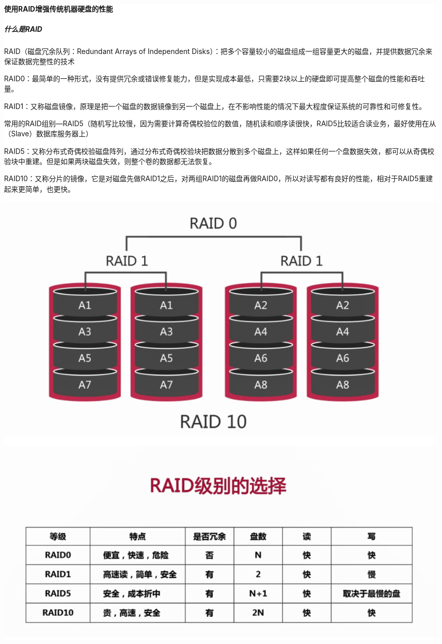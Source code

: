 #### 使用RAID增强传统机器硬盘的性能

##### 什么是RAID

RAID（磁盘冗余队列：Redundant Arrays of Independent Disks）：把多个容量较小的磁盘组成一组容量更大的磁盘，并提供数据冗余来保证数据完整性的技术



RAID0：最简单的一种形式，没有提供冗余或错误修复能力，但是实现成本最低，只需要2块以上的硬盘即可提高整个磁盘的性能和吞吐量。

RAID1：又称磁盘镜像，原理是把一个磁盘的数据镜像到另一个磁盘上，在不影响性能的情况下最大程度保证系统的可靠性和可修复性。

常用的RAID组别—RAID5（随机写比较慢，因为需要计算奇偶校验位的数值，随机读和顺序读很快，RAID5比较适合读业务，最好使用在从（Slave）数据库服务器上）

RAID5：又称分布式奇偶校验磁盘阵列，通过分布式奇偶校验块把数据分散到多个磁盘上，这样如果任何一个盘数据失效，都可以从奇偶校验块中重建。但是如果两块磁盘失效，则整个卷的数据都无法恢复。

RAID10：又称分片的镜像，它是对磁盘先做RAID1之后，对两组RAID1的磁盘再做RAID0，所以对读写都有良好的性能，相对于RAID5重建起来更简单，也更快。

![1660748929356](images/1660748929356.png)

![1660748958926](images/1660748958926.png)
